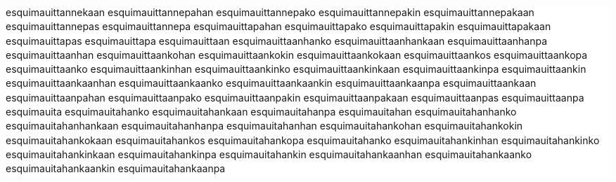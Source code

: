 esquimauittannekaan
esquimauittannepahan
esquimauittannepako
esquimauittannepakin
esquimauittannepakaan
esquimauittannepas
esquimauittannepa
esquimauittapahan
esquimauittapako
esquimauittapakin
esquimauittapakaan
esquimauittapas
esquimauittapa
esquimauittaan
esquimauittaanhanko
esquimauittaanhankaan
esquimauittaanhanpa
esquimauittaanhan
esquimauittaankohan
esquimauittaankokin
esquimauittaankokaan
esquimauittaankos
esquimauittaankopa
esquimauittaanko
esquimauittaankinhan
esquimauittaankinko
esquimauittaankinkaan
esquimauittaankinpa
esquimauittaankin
esquimauittaankaanhan
esquimauittaankaanko
esquimauittaankaankin
esquimauittaankaanpa
esquimauittaankaan
esquimauittaanpahan
esquimauittaanpako
esquimauittaanpakin
esquimauittaanpakaan
esquimauittaanpas
esquimauittaanpa
esquimauita
esquimauitahanko
esquimauitahankaan
esquimauitahanpa
esquimauitahan
esquimauitahanhanko
esquimauitahanhankaan
esquimauitahanhanpa
esquimauitahanhan
esquimauitahankohan
esquimauitahankokin
esquimauitahankokaan
esquimauitahankos
esquimauitahankopa
esquimauitahanko
esquimauitahankinhan
esquimauitahankinko
esquimauitahankinkaan
esquimauitahankinpa
esquimauitahankin
esquimauitahankaanhan
esquimauitahankaanko
esquimauitahankaankin
esquimauitahankaanpa
